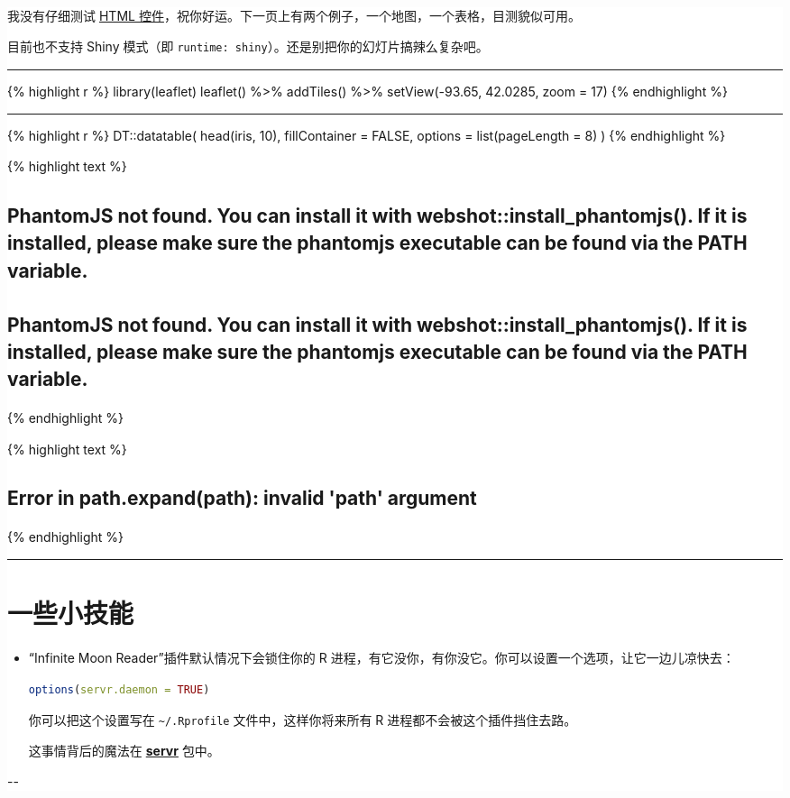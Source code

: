 我没有仔细测试 [HTML 控件](https://htmlwidgets.org)，祝你好运。下一页上有两个例子，一个地图，一个表格，目测貌似可用。

目前也不支持 Shiny 模式（即 `runtime: shiny`）。还是别把你的幻灯片搞辣么复杂吧。

---


{% highlight r %}
library(leaflet)
leaflet() %>% addTiles() %>% setView(-93.65, 42.0285, zoom = 17)
{% endhighlight %}

---


{% highlight r %}
DT::datatable(
  head(iris, 10),
  fillContainer = FALSE, options = list(pageLength = 8)
)
{% endhighlight %}



{% highlight text %}
## PhantomJS not found. You can install it with webshot::install_phantomjs(). If it is installed, please make sure the phantomjs executable can be found via the PATH variable.
## PhantomJS not found. You can install it with webshot::install_phantomjs(). If it is installed, please make sure the phantomjs executable can be found via the PATH variable.
{% endhighlight %}



{% highlight text %}
## Error in path.expand(path): invalid 'path' argument
{% endhighlight %}

---

# 一些小技能

- “Infinite Moon Reader”插件默认情况下会锁住你的 R 进程，有它没你，有你没它。你可以设置一个选项，让它一边儿凉快去：

    ```r
    options(servr.daemon = TRUE)
    ```
    
    你可以把这个设置写在 `~/.Rprofile` 文件中，这样你将来所有 R 进程都不会被这个插件挡住去路。
    
    这事情背后的魔法在 [**servr**](https://github.com/yihui/servr) 包中。

--
